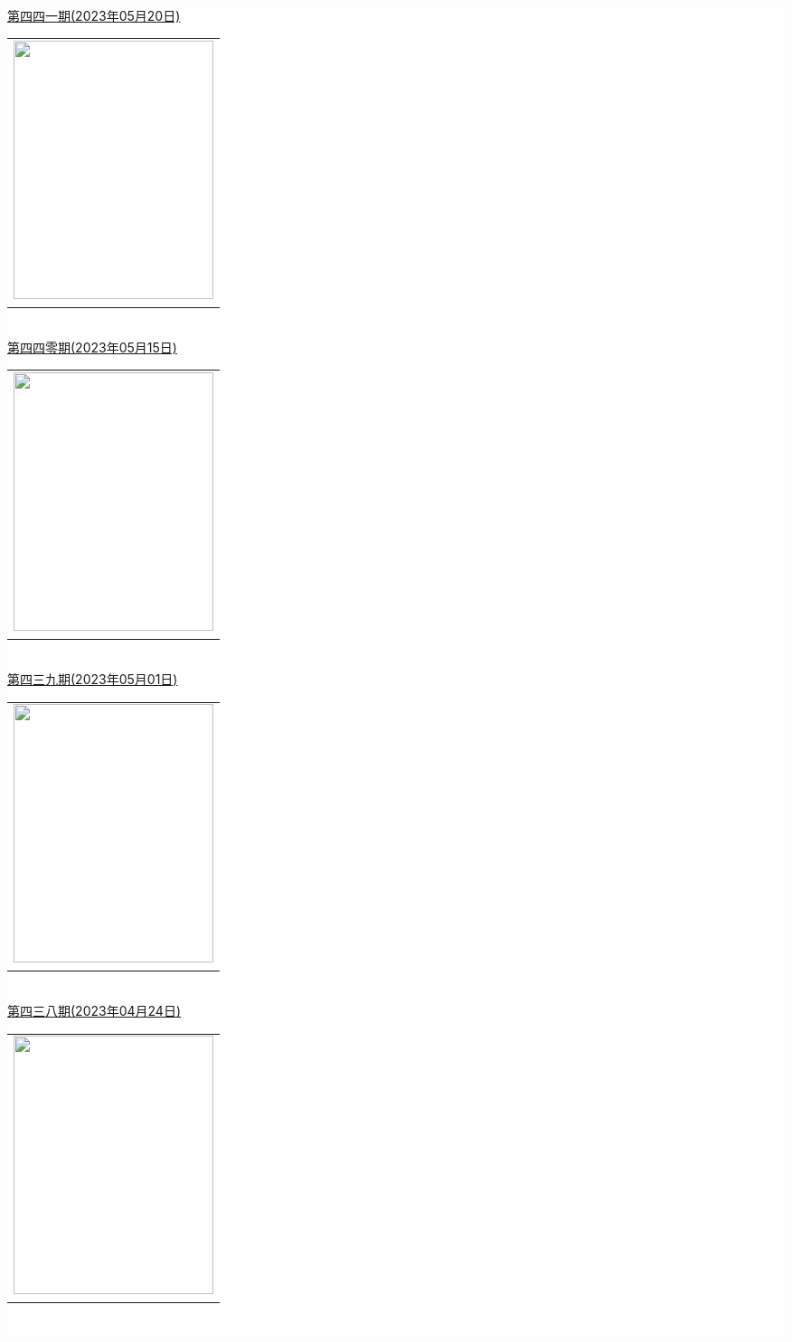 <a href="https://gitlab.com/pdf-edit/pdfkit/-/raw/master/tests/pdf/209136.pdf">第四四一期(2023年05月20日)</a><br><table ><tr><td VALIGN=TOP width="221" height="286"><a href="https://gitlab.com/pdf-edit/pdfkit/-/raw/master/tests/pdf/209136.pdf" ><img width=221 height=286 src="https://qikan.minghui.org/mhqkpage/qikanimage/2023/05/19/mhzb_jinzhou_441_pdf-cover.png"></a></td></tr></table><br>
<a href="https://gitlab.com/pdf-edit/pdfkit/-/raw/master/tests/pdf/209124.pdf">第四四零期(2023年05月15日)</a><br><table ><tr><td VALIGN=TOP width="221" height="286"><a href="https://gitlab.com/pdf-edit/pdfkit/-/raw/master/tests/pdf/209124.pdf" ><img width=221 height=286 src="https://qikan.minghui.org/mhqkpage/qikanimage/2023/05/14/mhzb_jinzhou_440_pdf-cover.png"></a></td></tr></table><br>
<a href="https://gitlab.com/pdf-edit/pdfkit/-/raw/master/tests/pdf/208991.pdf">第四三九期(2023年05月01日)</a><br><table ><tr><td VALIGN=TOP width="221" height="286"><a href="https://gitlab.com/pdf-edit/pdfkit/-/raw/master/tests/pdf/208991.pdf" ><img width=221 height=286 src="https://qikan.minghui.org/mhqkpage/qikanimage/2023/04/30/mhzb_jinzhou_439_pdf-cover.png"></a></td></tr></table><br>
<a href="https://gitlab.com/pdf-edit/pdfkit/-/raw/master/tests/pdf/208917.pdf">第四三八期(2023年04月24日)</a><br><table ><tr><td VALIGN=TOP width="221" height="286"><a href="https://gitlab.com/pdf-edit/pdfkit/-/raw/master/tests/pdf/208917.pdf" ><img width=221 height=286 src="https://qikan.minghui.org/mhqkpage/qikanimage/2023/04/23/mhzb_jinzhou_438_pdf-cover.png"></a></td></tr></table><br>

